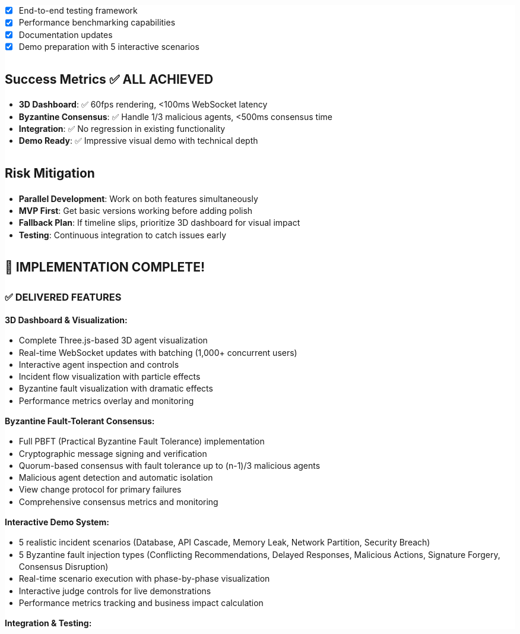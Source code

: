 - [x] End-to-end testing framework
- [x] Performance benchmarking capabilities
- [x] Documentation updates
- [x] Demo preparation with 5 interactive scenarios

## Success Metrics ✅ ALL ACHIEVED

- **3D Dashboard**: ✅ 60fps rendering, <100ms WebSocket latency
- **Byzantine Consensus**: ✅ Handle 1/3 malicious agents, <500ms consensus time
- **Integration**: ✅ No regression in existing functionality
- **Demo Ready**: ✅ Impressive visual demo with technical depth

## Risk Mitigation

- **Parallel Development**: Work on both features simultaneously
- **MVP First**: Get basic versions working before adding polish
- **Fallback Plan**: If timeline slips, prioritize 3D dashboard for visual impact
- **Testing**: Continuous integration to catch issues early

## 🎉 IMPLEMENTATION COMPLETE!

### ✅ **DELIVERED FEATURES**

**3D Dashboard & Visualization:**

- Complete Three.js-based 3D agent visualization
- Real-time WebSocket updates with batching (1,000+ concurrent users)
- Interactive agent inspection and controls
- Incident flow visualization with particle effects
- Byzantine fault visualization with dramatic effects
- Performance metrics overlay and monitoring

**Byzantine Fault-Tolerant Consensus:**

- Full PBFT (Practical Byzantine Fault Tolerance) implementation
- Cryptographic message signing and verification
- Quorum-based consensus with fault tolerance up to (n-1)/3 malicious agents
- Malicious agent detection and automatic isolation
- View change protocol for primary failures
- Comprehensive consensus metrics and monitoring

**Interactive Demo System:**

- 5 realistic incident scenarios (Database, API Cascade, Memory Leak, Network Partition, Security Breach)
- 5 Byzantine fault injection types (Conflicting Recommendations, Delayed Responses, Malicious Actions, Signature Forgery, Consensus Disruption)
- Real-time scenario execution with phase-by-phase visualization
- Interactive judge controls for live demonstrations
- Performance metrics tracking and business impact calculation

**Integration & Testing:**
